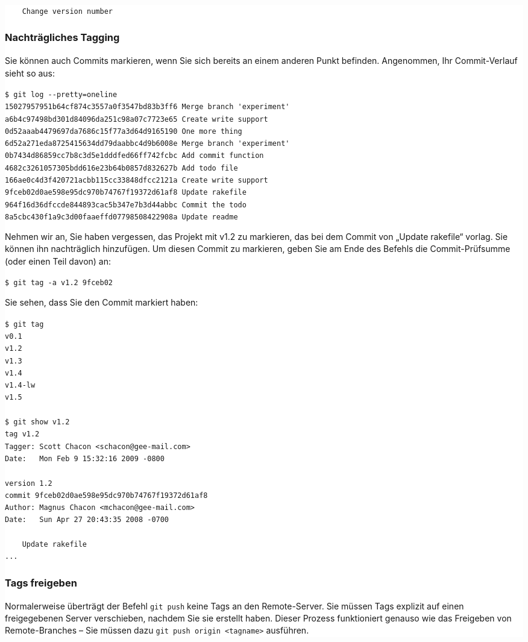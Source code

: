         Change version number

### Nachträgliches Tagging

Sie können auch Commits markieren, wenn Sie sich bereits an einem
anderen Punkt befinden. Angenommen, Ihr Commit-Verlauf sieht so aus:

    $ git log --pretty=oneline
    15027957951b64cf874c3557a0f3547bd83b3ff6 Merge branch 'experiment'
    a6b4c97498bd301d84096da251c98a07c7723e65 Create write support
    0d52aaab4479697da7686c15f77a3d64d9165190 One more thing
    6d52a271eda8725415634dd79daabbc4d9b6008e Merge branch 'experiment'
    0b7434d86859cc7b8c3d5e1dddfed66ff742fcbc Add commit function
    4682c3261057305bdd616e23b64b0857d832627b Add todo file
    166ae0c4d3f420721acbb115cc33848dfcc2121a Create write support
    9fceb02d0ae598e95dc970b74767f19372d61af8 Update rakefile
    964f16d36dfccde844893cac5b347e7b3d44abbc Commit the todo
    8a5cbc430f1a9c3d00faaeffd07798508422908a Update readme

Nehmen wir an, Sie haben vergessen, das Projekt mit v1.2 zu markieren,
das bei dem Commit von „Update rakefile“ vorlag. Sie können ihn
nachträglich hinzufügen. Um diesen Commit zu markieren, geben Sie am
Ende des Befehls die Commit-Prüfsumme (oder einen Teil davon) an:

    $ git tag -a v1.2 9fceb02

Sie sehen, dass Sie den Commit markiert haben:<span class="indexterm"
primary="Git Befehle" secondary="tag"></span>

    $ git tag
    v0.1
    v1.2
    v1.3
    v1.4
    v1.4-lw
    v1.5

    $ git show v1.2
    tag v1.2
    Tagger: Scott Chacon <schacon@gee-mail.com>
    Date:   Mon Feb 9 15:32:16 2009 -0800

    version 1.2
    commit 9fceb02d0ae598e95dc970b74767f19372d61af8
    Author: Magnus Chacon <mchacon@gee-mail.com>
    Date:   Sun Apr 27 20:43:35 2008 -0700

        Update rakefile
    ...

### Tags freigeben

Normalerweise überträgt der Befehl `git push` keine Tags an den
Remote-Server.<span class="indexterm" primary="Git Befehle"
secondary="push"></span> Sie müssen Tags explizit auf einen
freigegebenen Server verschieben, nachdem Sie sie erstellt haben. Dieser
Prozess funktioniert genauso wie das Freigeben von Remote-Branches – Sie
müssen dazu `git push origin <tagname>` ausführen.
